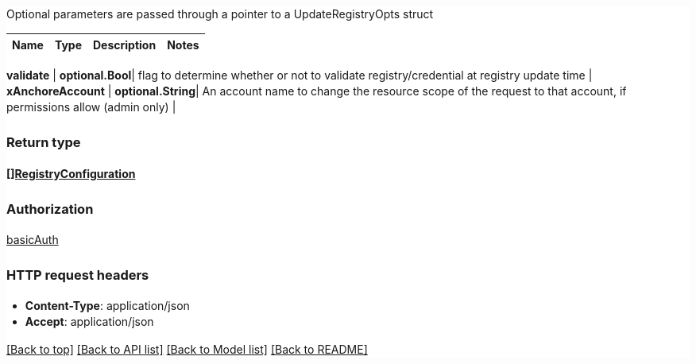 Optional parameters are passed through a pointer to a UpdateRegistryOpts struct


Name | Type | Description  | Notes
------------- | ------------- | ------------- | -------------


 **validate** | **optional.Bool**| flag to determine whether or not to validate registry/credential at registry update time | 
 **xAnchoreAccount** | **optional.String**| An account name to change the resource scope of the request to that account, if permissions allow (admin only) | 

### Return type

[**[]RegistryConfiguration**](RegistryConfiguration.md)

### Authorization

[basicAuth](../README.md#basicAuth)

### HTTP request headers

- **Content-Type**: application/json
- **Accept**: application/json

[[Back to top]](#) [[Back to API list]](../README.md#documentation-for-api-endpoints)
[[Back to Model list]](../README.md#documentation-for-models)
[[Back to README]](../README.md)

